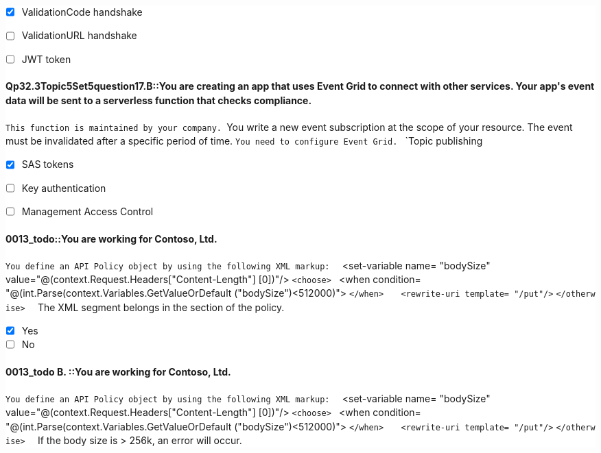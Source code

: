- [x] ValidationCode handshake
- [ ] ValidationURL handshake
- [ ] JWT token


#### Qp32.3Topic5Set5question17.B::You are creating an app that uses Event Grid to connect with other services. Your app's event data will be sent to a serverless function that checks compliance.
`This function is maintained by your company.
`You write a new event subscription at the scope of your resource. The event must be invalidated after a specific period of time.
`You need to configure Event Grid.
`
`Topic publishing


- [x] SAS tokens
- [ ] Key authentication
- [ ] Management Access Control


#### 0013_todo::You are working for Contoso, Ltd.
`You define an API Policy object by using the following XML markup:
`
`
`<set-variable name= "bodySize" value="@(context.Request.Headers["Content-Length"] [0])"/>
`<choose>
`   <when condition= "@(int.Parse(context.Variables.GetValueOrDefault<string> ("bodySize")<512000)">
`</when>
`<otherwise>
`   <rewrite-uri template= "/put"/>
`   <set-backend-service base-url="http://contoso.com/api/9.1/"/>
`</otherwise>
`</choose>
`
`The XML segment belongs in the <inbound> section of the policy.


- [x] Yes
- [ ] No

#### 0013_todo B. ::You are working for Contoso, Ltd.
`You define an API Policy object by using the following XML markup:
`
`
`<set-variable name= "bodySize" value="@(context.Request.Headers["Content-Length"] [0])"/>
`<choose>
`   <when condition= "@(int.Parse(context.Variables.GetValueOrDefault<string> ("bodySize")<512000)">
`</when>
`<otherwise>
`   <rewrite-uri template= "/put"/>
`   <set-backend-service base-url="http://contoso.com/api/9.1/"/>
`</otherwise>
`</choose>
`
`If the body size is > 256k, an error will occur. 
